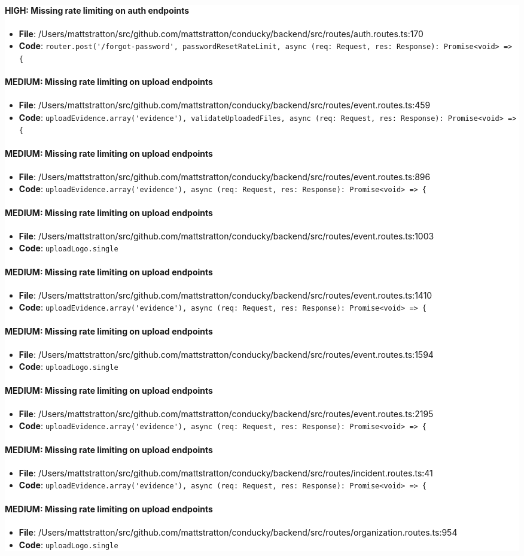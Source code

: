 
#### HIGH: Missing rate limiting on auth endpoints
- **File**: /Users/mattstratton/src/github.com/mattstratton/conducky/backend/src/routes/auth.routes.ts:170
- **Code**: `router.post('/forgot-password', passwordResetRateLimit, async (req: Request, res: Response): Promise<void> => {`


#### MEDIUM: Missing rate limiting on upload endpoints
- **File**: /Users/mattstratton/src/github.com/mattstratton/conducky/backend/src/routes/event.routes.ts:459
- **Code**: `uploadEvidence.array('evidence'), validateUploadedFiles, async (req: Request, res: Response): Promise<void> => {`


#### MEDIUM: Missing rate limiting on upload endpoints
- **File**: /Users/mattstratton/src/github.com/mattstratton/conducky/backend/src/routes/event.routes.ts:896
- **Code**: `uploadEvidence.array('evidence'), async (req: Request, res: Response): Promise<void> => {`


#### MEDIUM: Missing rate limiting on upload endpoints
- **File**: /Users/mattstratton/src/github.com/mattstratton/conducky/backend/src/routes/event.routes.ts:1003
- **Code**: `uploadLogo.single`


#### MEDIUM: Missing rate limiting on upload endpoints
- **File**: /Users/mattstratton/src/github.com/mattstratton/conducky/backend/src/routes/event.routes.ts:1410
- **Code**: `uploadEvidence.array('evidence'), async (req: Request, res: Response): Promise<void> => {`


#### MEDIUM: Missing rate limiting on upload endpoints
- **File**: /Users/mattstratton/src/github.com/mattstratton/conducky/backend/src/routes/event.routes.ts:1594
- **Code**: `uploadLogo.single`


#### MEDIUM: Missing rate limiting on upload endpoints
- **File**: /Users/mattstratton/src/github.com/mattstratton/conducky/backend/src/routes/event.routes.ts:2195
- **Code**: `uploadEvidence.array('evidence'), async (req: Request, res: Response): Promise<void> => {`


#### MEDIUM: Missing rate limiting on upload endpoints
- **File**: /Users/mattstratton/src/github.com/mattstratton/conducky/backend/src/routes/incident.routes.ts:41
- **Code**: `uploadEvidence.array('evidence'), async (req: Request, res: Response): Promise<void> => {`


#### MEDIUM: Missing rate limiting on upload endpoints
- **File**: /Users/mattstratton/src/github.com/mattstratton/conducky/backend/src/routes/organization.routes.ts:954
- **Code**: `uploadLogo.single`
